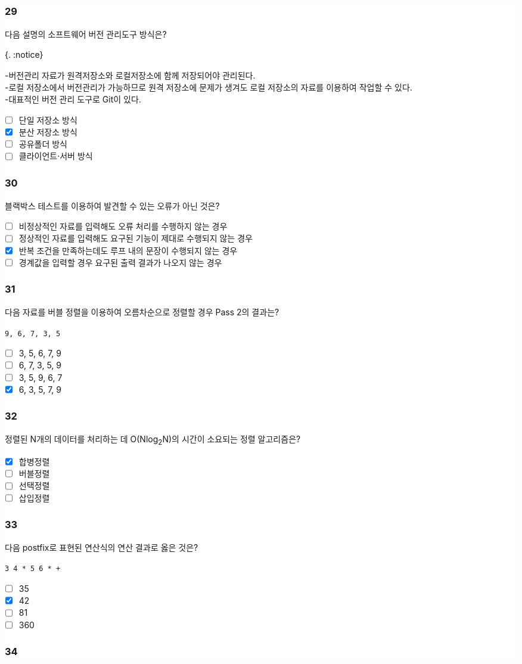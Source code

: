 ### 29

다음 설명의 소프트웨어 버전 관리도구 방식은?

{. :notice}

-버전관리 자료가 원격저장소와 로컬저장소에 함께 저장되어야 관리된다.<br>-로컬 저장소에서 버전관리가 가능하므로 원격 저장소에 문제가 생겨도 로컬 저장소의 자료를 이용하여 작업할 수 있다.<br>-대표적인 버전 관리 도구로 Git이 있다.

- [ ] 단일 저장소 방식
- [x] 분산 저장소 방식
- [ ] 공유폴더 방식
- [ ] 클라이언트·서버 방식

### 30

블랙박스 테스트를 이용하여 발견할 수 있는 오류가 아닌 것은?

- [ ] 비정상적인 자료를 입력해도 오류 처리를 수행하지 않는 경우
- [ ] 정상적인 자료를 입력해도 요구된  기능이 제대로 수행되지 않는 경우
- [x] 반복 조건을 만족하는데도 루프 내의 문장이 수행되지 않는 경우
- [ ] 경계값을 입력할 경우 요구된 출력 결과가 나오지 않는 경우

### 31

다음 자료를 버블 정렬을 이용하여 오름차순으로 정렬할 경우  Pass 2의 결과는?

`9, 6, 7, 3, 5`

- [ ] 3, 5, 6, 7, 9
- [ ] 6, 7, 3, 5, 9
- [ ] 3, 5, 9, 6, 7
- [x] 6, 3, 5, 7, 9

### 32 

정렬된 N개의 데이터를 처리하는 데 O(Nlog<sub>2</sub>N)의 시간이 소요되는 정렬 알고리즘은?

- [x] 합병정렬
- [ ] 버블정렬
- [ ] 선택정렬
- [ ] 삽입정렬

### 33

다음 postfix로 표현된 연산식의 연산 결과로 옳은 것은?

`3 4 * 5 6 * +`

- [ ] 35
- [x] 42
- [ ] 81
- [ ] 360

### 34
